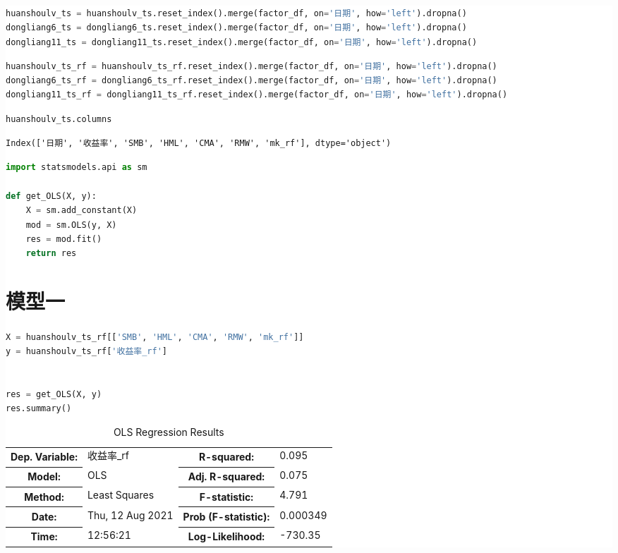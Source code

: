 
```python
huanshoulv_ts = huanshoulv_ts.reset_index().merge(factor_df, on='日期', how='left').dropna()
dongliang6_ts = dongliang6_ts.reset_index().merge(factor_df, on='日期', how='left').dropna()
dongliang11_ts = dongliang11_ts.reset_index().merge(factor_df, on='日期', how='left').dropna()
```


```python
huanshoulv_ts_rf = huanshoulv_ts_rf.reset_index().merge(factor_df, on='日期', how='left').dropna()
dongliang6_ts_rf = dongliang6_ts_rf.reset_index().merge(factor_df, on='日期', how='left').dropna()
dongliang11_ts_rf = dongliang11_ts_rf.reset_index().merge(factor_df, on='日期', how='left').dropna()
```


```python
huanshoulv_ts.columns
```




    Index(['日期', '收益率', 'SMB', 'HML', 'CMA', 'RMW', 'mk_rf'], dtype='object')




```python
import statsmodels.api as sm

def get_OLS(X, y):
    X = sm.add_constant(X)
    mod = sm.OLS(y, X)
    res = mod.fit()
    return res
```

# 模型一


```python
X = huanshoulv_ts_rf[['SMB', 'HML', 'CMA', 'RMW', 'mk_rf']]
y = huanshoulv_ts_rf['收益率_rf']


res = get_OLS(X, y)
res.summary()
```




<table class="simpletable">
<caption>OLS Regression Results</caption>
<tr>
  <th>Dep. Variable:</th>         <td>收益率_rf</td>      <th>  R-squared:         </th> <td>   0.095</td>
</tr>
<tr>
  <th>Model:</th>                   <td>OLS</td>       <th>  Adj. R-squared:    </th> <td>   0.075</td>
</tr>
<tr>
  <th>Method:</th>             <td>Least Squares</td>  <th>  F-statistic:       </th> <td>   4.791</td>
</tr>
<tr>
  <th>Date:</th>             <td>Thu, 12 Aug 2021</td> <th>  Prob (F-statistic):</th> <td>0.000349</td>
</tr>
<tr>
  <th>Time:</th>                 <td>12:56:21</td>     <th>  Log-Likelihood:    </th> <td> -730.35</td>